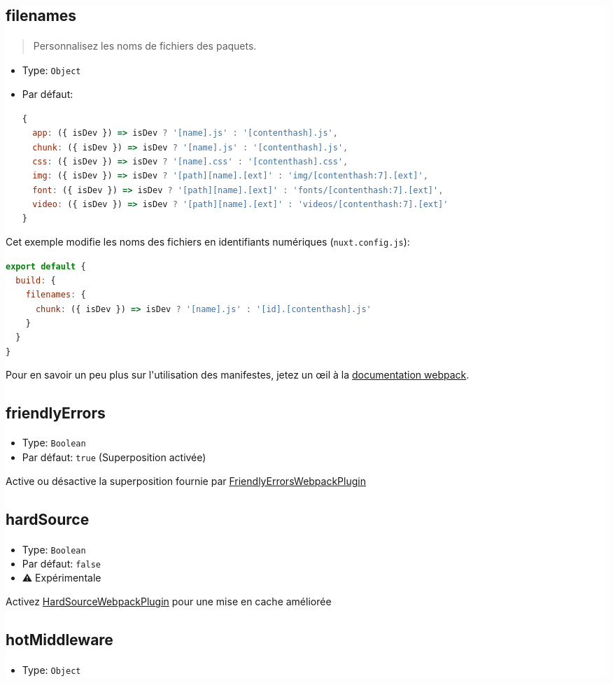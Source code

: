 ## filenames

> Personnalisez les noms de fichiers des paquets.

- Type: `Object`
- Par défaut:

  ```js
  {
    app: ({ isDev }) => isDev ? '[name].js' : '[contenthash].js',
    chunk: ({ isDev }) => isDev ? '[name].js' : '[contenthash].js',
    css: ({ isDev }) => isDev ? '[name].css' : '[contenthash].css',
    img: ({ isDev }) => isDev ? '[path][name].[ext]' : 'img/[contenthash:7].[ext]',
    font: ({ isDev }) => isDev ? '[path][name].[ext]' : 'fonts/[contenthash:7].[ext]',
    video: ({ isDev }) => isDev ? '[path][name].[ext]' : 'videos/[contenthash:7].[ext]'
  }
  ```

Cet exemple modifie les noms des fichiers en identifiants numériques (`nuxt.config.js`):

```js
export default {
  build: {
    filenames: {
      chunk: ({ isDev }) => isDev ? '[name].js' : '[id].[contenthash].js'
    }
  }
}
```

Pour en savoir un peu plus sur l'utilisation des manifestes, jetez un œil à la [documentation webpack](https://webpack.js.org/guides/code-splitting/).

## friendlyErrors

- Type: `Boolean`
- Par défaut: `true` (Superposition activée)

Active ou désactive la superposition fournie par [FriendlyErrorsWebpackPlugin](https://github.com/nuxt/friendly-errors-webpack-plugin)

## hardSource

- Type: `Boolean`
- Par défaut: `false`
- ⚠️ Expérimentale

Activez [HardSourceWebpackPlugin](https://github.com/mzgoddard/hard-source-webpack-plugin) pour une mise en cache améliorée

## hotMiddleware

- Type: `Object`
